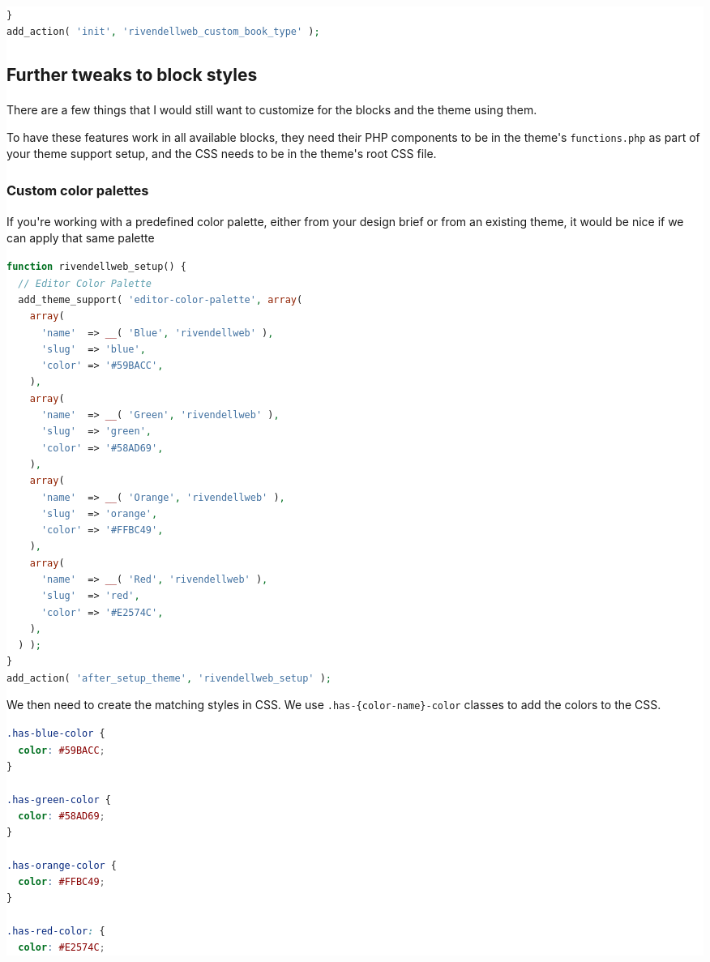 ```php
}
add_action( 'init', 'rivendellweb_custom_book_type' );
```

## Further tweaks to block styles

There are a few things that I would still want to customize for the blocks and the theme using them.

To have these features work in all available blocks, they need their PHP components to be in the theme's `functions.php` as part of your theme support setup, and the CSS needs to be in the theme's root CSS file.

### Custom color palettes

If you're working with a predefined color palette, either from your design brief or from an existing theme, it would be nice if we can apply that same palette

```php
function rivendellweb_setup() {
  // Editor Color Palette
  add_theme_support( 'editor-color-palette', array(
    array(
      'name'  => __( 'Blue', 'rivendellweb' ),
      'slug'  => 'blue',
      'color' => '#59BACC',
    ),
    array(
      'name'  => __( 'Green', 'rivendellweb' ),
      'slug'  => 'green',
      'color' => '#58AD69',
    ),
    array(
      'name'  => __( 'Orange', 'rivendellweb' ),
      'slug'  => 'orange',
      'color' => '#FFBC49',
    ),
    array(
      'name'  => __( 'Red', 'rivendellweb' ),
      'slug'  => 'red',
      'color' => '#E2574C',
    ),
  ) );
}
add_action( 'after_setup_theme', 'rivendellweb_setup' );
```

We then need to create the matching styles in CSS. We use `.has-{color-name}-color` classes to add the colors to the CSS.

```css
.has-blue-color {
  color: #59BACC;
}

.has-green-color {
  color: #58AD69;
}

.has-orange-color {
  color: #FFBC49;
}

.has-red-color: {
  color: #E2574C;
```